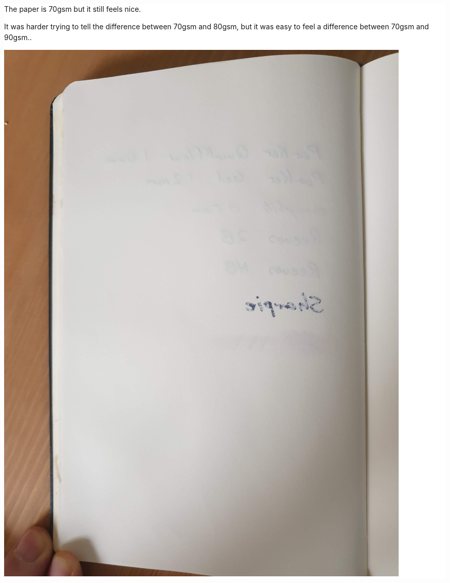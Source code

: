 The paper is 70gsm but it still feels nice.

It was harder trying to tell the difference between 70gsm and 80gsm, but it was easy to feel a difference between 70gsm and 90gsm..

![Moleskine bleedthrough](./images/moleskine-bleedthrough.jpg 'Moleskine bleedthrough')
